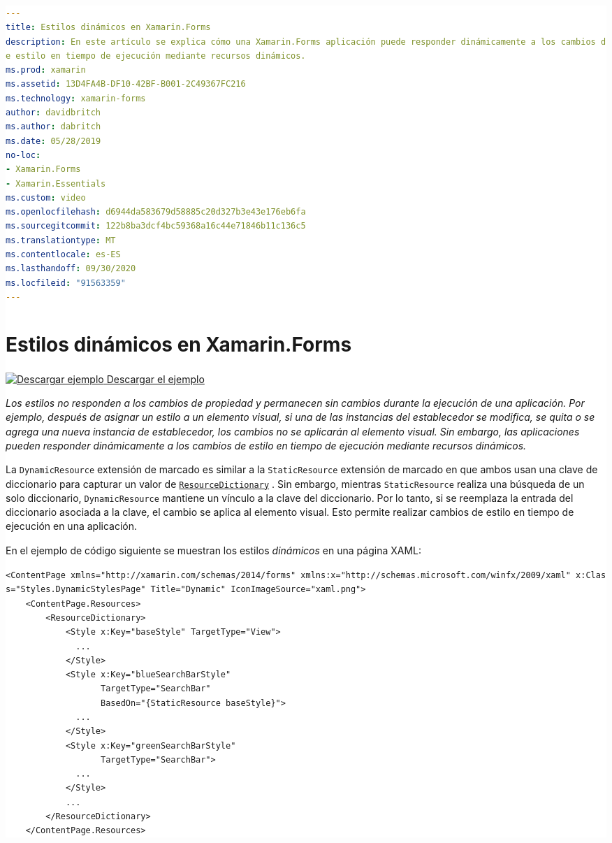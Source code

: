 ```yaml
---
title: Estilos dinámicos en Xamarin.Forms
description: En este artículo se explica cómo una Xamarin.Forms aplicación puede responder dinámicamente a los cambios de estilo en tiempo de ejecución mediante recursos dinámicos.
ms.prod: xamarin
ms.assetid: 13D4FA4B-DF10-42BF-B001-2C49367FC216
ms.technology: xamarin-forms
author: davidbritch
ms.author: dabritch
ms.date: 05/28/2019
no-loc:
- Xamarin.Forms
- Xamarin.Essentials
ms.custom: video
ms.openlocfilehash: d6944da583679d58885c20d327b3e43e176eb6fa
ms.sourcegitcommit: 122b8ba3dcf4bc59368a16c44e71846b11c136c5
ms.translationtype: MT
ms.contentlocale: es-ES
ms.lasthandoff: 09/30/2020
ms.locfileid: "91563359"
---
```

# <a name="dynamic-styles-in-no-locxamarinforms"></a>Estilos dinámicos en Xamarin.Forms

[![Descargar ejemplo](~/media/shared/download.png) Descargar el ejemplo](https://docs.microsoft.com/samples/xamarin/xamarin-forms-samples/userinterface-styles-dynamicstyles)

_Los estilos no responden a los cambios de propiedad y permanecen sin cambios durante la ejecución de una aplicación. Por ejemplo, después de asignar un estilo a un elemento visual, si una de las instancias del establecedor se modifica, se quita o se agrega una nueva instancia de establecedor, los cambios no se aplicarán al elemento visual. Sin embargo, las aplicaciones pueden responder dinámicamente a los cambios de estilo en tiempo de ejecución mediante recursos dinámicos._

La `DynamicResource` extensión de marcado es similar a la `StaticResource` extensión de marcado en que ambos usan una clave de diccionario para capturar un valor de [`ResourceDictionary`](xref:Xamarin.Forms.ResourceDictionary) . Sin embargo, mientras `StaticResource` realiza una búsqueda de un solo diccionario, `DynamicResource` mantiene un vínculo a la clave del diccionario. Por lo tanto, si se reemplaza la entrada del diccionario asociada a la clave, el cambio se aplica al elemento visual. Esto permite realizar cambios de estilo en tiempo de ejecución en una aplicación.

En el ejemplo de código siguiente se muestran los estilos *dinámicos* en una página XAML:

```xaml
<ContentPage xmlns="http://xamarin.com/schemas/2014/forms" xmlns:x="http://schemas.microsoft.com/winfx/2009/xaml" x:Class="Styles.DynamicStylesPage" Title="Dynamic" IconImageSource="xaml.png">
    <ContentPage.Resources>
        <ResourceDictionary>
            <Style x:Key="baseStyle" TargetType="View">
              ...
            </Style>
            <Style x:Key="blueSearchBarStyle"
                   TargetType="SearchBar"
                   BasedOn="{StaticResource baseStyle}">
              ...
            </Style>
            <Style x:Key="greenSearchBarStyle"
                   TargetType="SearchBar">
              ...
            </Style>
            ...
        </ResourceDictionary>
    </ContentPage.Resources>
```